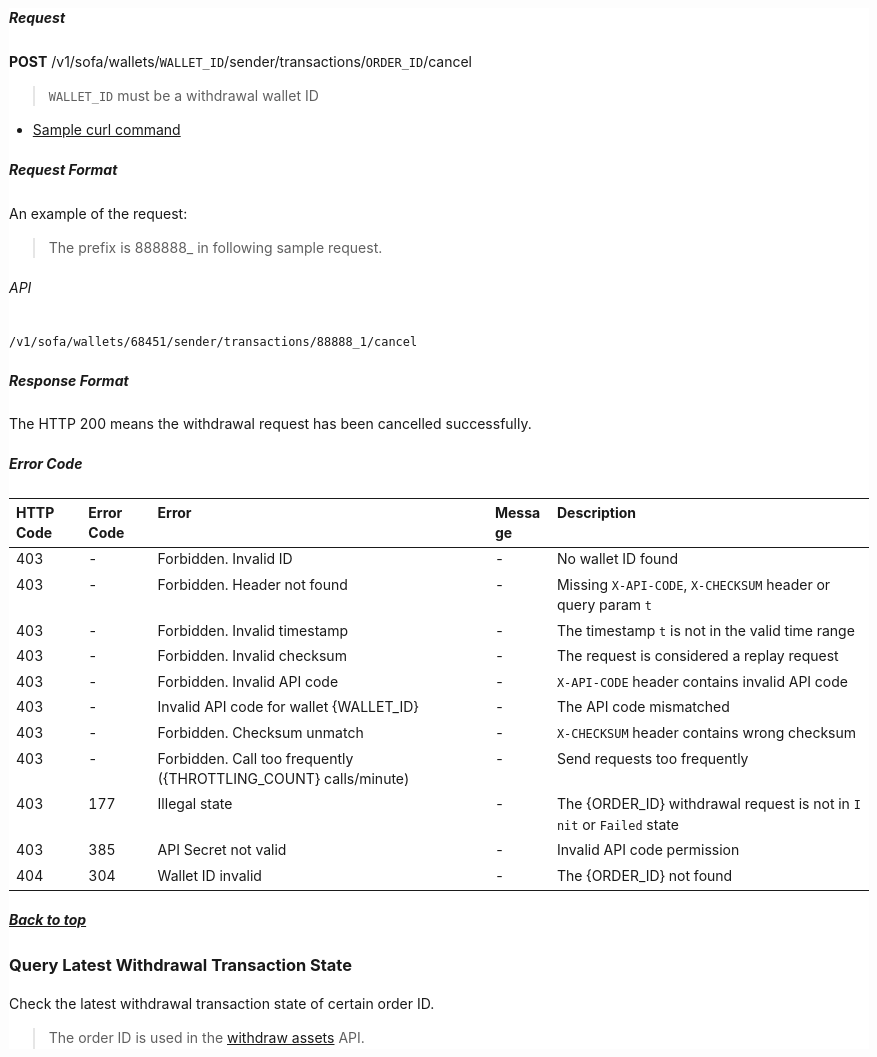 ##### Request

**POST** /v1/sofa/wallets/`WALLET_ID`/sender/transactions/`ORDER_ID`/cancel

> `WALLET_ID` must be a withdrawal wallet ID

- [Sample curl command](#curl-cancel-withdrawal-request)

##### Request Format

An example of the request:

> The prefix is 888888_ in following sample request.

###### API

```
/v1/sofa/wallets/68451/sender/transactions/88888_1/cancel
```

##### Response Format

The HTTP 200 means the withdrawal request has been cancelled successfully.

##### Error Code

| HTTP Code | Error Code | Error | Message | Description |
| :---      | :---       | :---  | :---    | :---        |
| 403 | -   | Forbidden. Invalid ID | - | No wallet ID found |
| 403 | -   | Forbidden. Header not found | - | Missing `X-API-CODE`, `X-CHECKSUM` header or query param `t` |
| 403 | -   | Forbidden. Invalid timestamp | - | The timestamp `t` is not in the valid time range |
| 403 | -   | Forbidden. Invalid checksum | - | The request is considered a replay request |
| 403 | -   | Forbidden. Invalid API code | - | `X-API-CODE` header contains invalid API code |
| 403 | -   | Invalid API code for wallet {WALLET_ID} | - | The API code mismatched |
| 403 | -   | Forbidden. Checksum unmatch | - | `X-CHECKSUM` header contains wrong checksum |
| 403 | -   | Forbidden. Call too frequently ({THROTTLING_COUNT} calls/minute) | - | Send requests too frequently |
| 403 | 177 | Illegal state | - | The {ORDER\_ID} withdrawal request is not in `Init` or `Failed` state |
| 403 | 385   | API Secret not valid | - | Invalid API code permission |
| 404 | 304 | Wallet ID invalid | - | The {ORDER\_ID} not found |

##### [Back to top](#table-of-contents)


<a name="query-latest-withdrawal-transaction-state"></a>
### Query Latest Withdrawal Transaction State

Check the latest withdrawal transaction state of certain order ID.

> The order ID is used in the [withdraw assets](#withdraw-assets) API.
